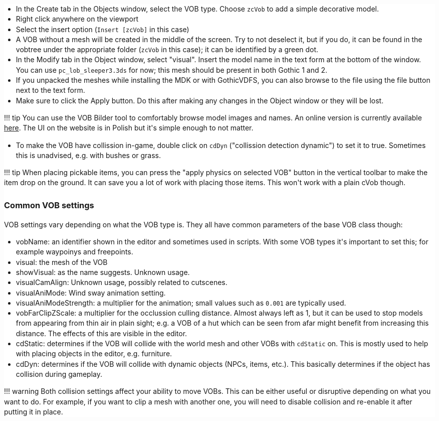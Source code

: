 - In the Create tab in the Objects window, select the VOB type. Choose `zcVob` to add a simple decorative model.
- Right click anywhere on the viewport
- Select the insert option (`Insert [zcVob]` in this case)
- A VOB without a mesh will be created in the middle of the screen. Try to not deselect it, but if you do, it can be found in the vobtree under the appropriate folder (`zcVob` in this case); it can be identified by a green dot.
- In the Modify tab in the Object window, select "visual". Insert the model name in the text form at the bottom of the window. You can use `pc_lob_sleeper3.3ds` for now; this mesh should be present in both Gothic 1 and 2. 
- If you unpacked the meshes while installing the MDK or with GothicVDFS, you can also browse to the file using the file button next to the text form.
- Make sure to click the Apply button. Do this after making any changes in the Object window or they will be lost.

!!! tip
    You can use the VOB Bilder tool to comfortably browse model images and names. An online version is currently available [here](https://dziejekhorinis.org/dev/vobbilder/). The UI on the website is in Polish but it's simple enough to not matter.

- To make the VOB have collission in-game, double click on `cdDyn` ("collission detection dynamic") to set it to true. Sometimes this is unadvised, e.g. with bushes or grass.

!!! tip
    When placing pickable items, you can press the "apply physics on selected VOB" button in the vertical toolbar to make the item drop on the ground. It can save you a lot of work with placing those items. This won't work with a plain cVob though.

### Common VOB settings

VOB settings vary depending on what the VOB type is. They all have common parameters of the base VOB class though:

- vobName: an identifier shown in the editor and sometimes used in scripts. With some VOB types it's important to set this; for example waypoinys and freepoints.
- visual: the mesh of the VOB
- showVisual: as the name suggests. Unknown usage.
- visualCamAlign: Unknown usage, possibly related to cutscenes.
- visualAniMode: Wind sway animation setting.
- visualAniModeStrength: a multiplier for the animation; small values such as `0.001` are typically used.
- vobFarClipZScale: a multiplier for the occlussion culling distance. Almost always left as 1, but it can be used to stop models from appearing from thin air in plain sight; e.g. a VOB of a hut which can be seen from afar might benefit from increasing this distance. The effects of this are visible in the editor.
- cdStatic: determines if the VOB will collide with the world mesh and other VOBs with `cdStatic` on. This is mostly used to help with placing objects in the editor, e.g. furniture.
- cdDyn: determines if the VOB will collide with dynamic objects (NPCs, items, etc.). This basically determines if the object has collision during gameplay.

!!! warning
    Both collision settings affect your ability to move VOBs. This can be either useful or disruptive depending on what you want to do. For example, if you want to clip a mesh with another one, you will need to disable collision and re-enable it after putting it in place.
